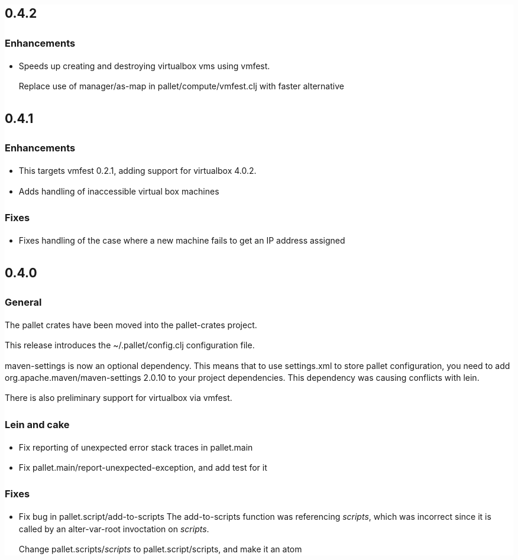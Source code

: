 ## 0.4.2

### Enhancements

- Speeds up creating and destroying virtualbox vms using vmfest.

  Replace use of manager/as-map in pallet/compute/vmfest.clj with faster
  alternative


## 0.4.1

### Enhancements

- This targets vmfest 0.2.1, adding support for virtualbox 4.0.2.

- Adds handling of inaccessible virtual box machines

### Fixes

- Fixes handling of the case where a new machine fails to get an IP address
  assigned

## 0.4.0

### General

The pallet crates have been moved into the pallet-crates project.

This release introduces the ~/.pallet/config.clj configuration file.

maven-settings is now an optional dependency. This means that to use
settings.xml to store pallet configuration, you need to add
org.apache.maven/maven-settings 2.0.10 to your project dependencies. This
dependency was causing conflicts with lein.

There is also preliminary support for virtualbox via vmfest.



### Lein and cake
- Fix reporting of unexpected error stack traces in pallet.main

- Fix pallet.main/report-unexpected-exception, and add test for it


### Fixes

- Fix bug in pallet.script/add-to-scripts
  The add-to-scripts function was referencing *scripts*, which was
  incorrect since it is called by an alter-var-root invoctation on
  *scripts*.

  Change pallet.scripts/*scripts* to pallet.script/scripts, and make it an atom
